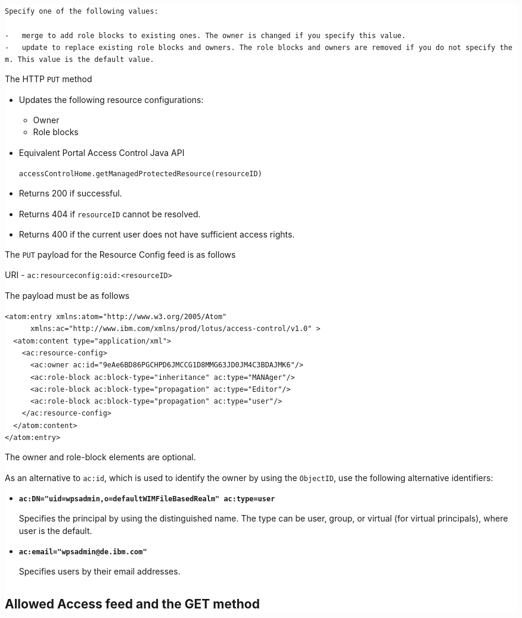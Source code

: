     Specify one of the following values:

    -   merge to add role blocks to existing ones. The owner is changed if you specify this value.
    -   update to replace existing role blocks and owners. The role blocks and owners are removed if you do not specify them. This value is the default value.

The HTTP `PUT` method

-   Updates the following resource configurations:
    -   Owner
    -   Role blocks
-   Equivalent Portal Access Control Java API

    ```
    accessControlHome.getManagedProtectedResource(resourceID)
    ```

-   Returns 200 if successful.
-   Returns 404 if `resourceID` cannot be resolved.
-   Returns 400 if the current user does not have sufficient access rights.

The `PUT` payload for the Resource Config feed is as follows

URI - `ac:resourceconfig:oid:<resourceID>`

The payload must be as follows

```
<atom:entry xmlns:atom="http://www.w3.org/2005/Atom" 
      xmlns:ac="http://www.ibm.com/xmlns/prod/lotus/access-control/v1.0" >
  <atom:content type="application/xml">
    <ac:resource-config>
      <ac:owner ac:id="9eAe6BD86PGCHPD6JMCCG1D8MMG63JD0JM4C3BDAJMK6"/>
      <ac:role-block ac:block-type="inheritance" ac:type="MANAger"/>
      <ac:role-block ac:block-type="propagation" ac:type="Editor"/>
      <ac:role-block ac:block-type="propagation" ac:type="user"/>
    </ac:resource-config>
  </atom:content>
</atom:entry>
```

The owner and role-block elements are optional.

As an alternative to `ac:id`, which is used to identify the owner by using the `ObjectID`, use the following alternative identifiers:

-   **`ac:DN="uid=wpsadmin,o=defaultWIMFileBasedRealm" ac:type=user`**

    Specifies the principal by using the distinguished name. The type can be user, group, or virtual \(for virtual principals\), where user is the default.

-   **`ac:email="wpsadmin@de.ibm.com"`**

    Specifies users by their email addresses.


## Allowed Access feed and the GET method

